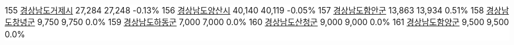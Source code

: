   <tr class="item">
    <td>155</td>
    <td><a href="/apt/경상남도거제시">경상남도거제시</a></td>
    <td>27,284</td>
    <td>27,248</td>
    <td>-0.13%</td>
  </tr>

  <tr class="item">
    <td>156</td>
    <td><a href="/apt/경상남도양산시">경상남도양산시</a></td>
    <td>40,140</td>
    <td>40,119</td>
    <td>-0.05%</td>
  </tr>

  <tr class="item">
    <td>157</td>
    <td><a href="/apt/경상남도함안군">경상남도함안군</a></td>
    <td>13,863</td>
    <td>13,934</td>
    <td>0.51%</td>
  </tr>

  <tr class="item">
    <td>158</td>
    <td><a href="/apt/경상남도창녕군">경상남도창녕군</a></td>
    <td>9,750</td>
    <td>9,750</td>
    <td>0.0%</td>
  </tr>

  <tr class="item">
    <td>159</td>
    <td><a href="/apt/경상남도하동군">경상남도하동군</a></td>
    <td>7,000</td>
    <td>7,000</td>
    <td>0.0%</td>
  </tr>

  <tr class="item">
    <td>160</td>
    <td><a href="/apt/경상남도산청군">경상남도산청군</a></td>
    <td>9,000</td>
    <td>9,000</td>
    <td>0.0%</td>
  </tr>

  <tr class="item">
    <td>161</td>
    <td><a href="/apt/경상남도함양군">경상남도함양군</a></td>
    <td>9,500</td>
    <td>9,500</td>
    <td>0.0%</td>
  </tr>
